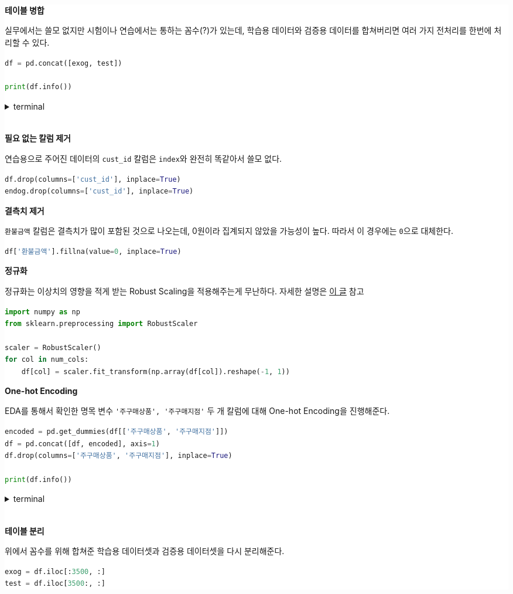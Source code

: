 **테이블 병합**

실무에서는 쓸모 없지만 시험이나 연습에서는 통하는 꼼수(?)가 있는데, 학습용 데이터와 검증용 데이터를 합쳐버리면 여러 가지 전처리를 한번에 처리할 수 있다.  

```python
df = pd.concat([exog, test])

print(df.info())
```

<details><summary>terminal</summary></details><br>

**필요 없는 칼럼 제거**

연습용으로 주어진 데이터의 `cust_id` 칼럼은 `index`와 완전히 똑같아서 쓸모 없다.  

```python
df.drop(columns=['cust_id'], inplace=True)
endog.drop(columns=['cust_id'], inplace=True)
```

**결측치 제거**

`환불금액` 칼럼은 결측치가 많이 포함된 것으로 나오는데, 0원이라 집계되지 않았을 가능성이 높다. 따라서 이 경우에는 `0`으로 대체한다.  

```python
df['환불금액'].fillna(value=0, inplace=True)
```

**정규화**

정규화는 이상치의 영향을 적게 받는 Robust Scaling을 적용해주는게 무난하다. 자세한 설명은 [이 글](/dataanalysis/scalers/) 참고  

```python
import numpy as np
from sklearn.preprocessing import RobustScaler

scaler = RobustScaler()
for col in num_cols:
    df[col] = scaler.fit_transform(np.array(df[col]).reshape(-1, 1))
```

**One-hot Encoding**

EDA를 통해서 확인한 명목 변수 `'주구매상품', '주구매지점'` 두 개 칼럼에 대해 One-hot Encoding을 진행해준다.  

```python
encoded = pd.get_dummies(df[['주구매상품', '주구매지점']])
df = pd.concat([df, encoded], axis=1)
df.drop(columns=['주구매상품', '주구매지점'], inplace=True)

print(df.info())
```

<details><summary>terminal</summary></details><br>

**테이블 분리**

위에서 꼼수를 위해 합쳐준 학습용 데이터셋과 검증용 데이터셋을 다시 분리해준다.  

```python
exog = df.iloc[:3500, :]
test = df.iloc[3500:, :]
```
